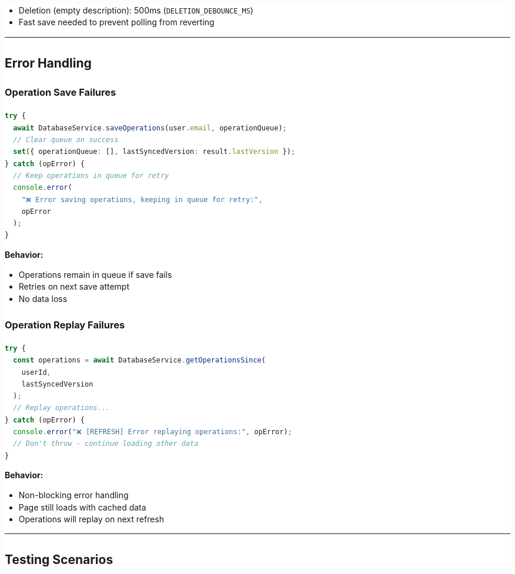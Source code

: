 - Deletion (empty description): 500ms (`DELETION_DEBOUNCE_MS`)
- Fast save needed to prevent polling from reverting

---

## Error Handling

### Operation Save Failures

```typescript
try {
  await DatabaseService.saveOperations(user.email, operationQueue);
  // Clear queue on success
  set({ operationQueue: [], lastSyncedVersion: result.lastVersion });
} catch (opError) {
  // Keep operations in queue for retry
  console.error(
    "❌ Error saving operations, keeping in queue for retry:",
    opError
  );
}
```

**Behavior:**

- Operations remain in queue if save fails
- Retries on next save attempt
- No data loss

### Operation Replay Failures

```typescript
try {
  const operations = await DatabaseService.getOperationsSince(
    userId,
    lastSyncedVersion
  );
  // Replay operations...
} catch (opError) {
  console.error("❌ [REFRESH] Error replaying operations:", opError);
  // Don't throw - continue loading other data
}
```

**Behavior:**

- Non-blocking error handling
- Page still loads with cached data
- Operations will replay on next refresh

---

## Testing Scenarios

